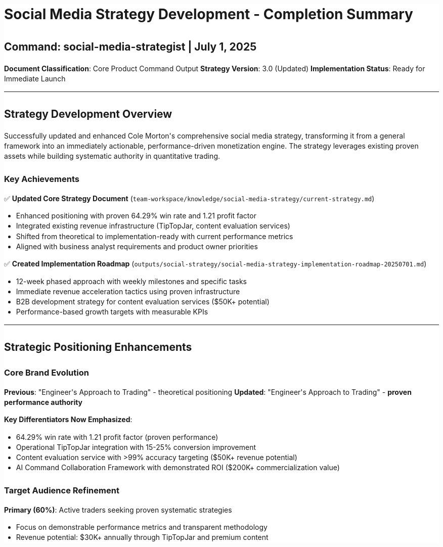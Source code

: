 # Social Media Strategy Development - Completion Summary
## Command: social-media-strategist | July 1, 2025

**Document Classification**: Core Product Command Output
**Strategy Version**: 3.0 (Updated)
**Implementation Status**: Ready for Immediate Launch

---

## Strategy Development Overview

Successfully updated and enhanced Cole Morton's comprehensive social media strategy, transforming it from a general framework into an immediately actionable, performance-driven monetization engine. The strategy leverages existing proven assets while building systematic authority in quantitative trading.

### Key Achievements

✅ **Updated Core Strategy Document** (`team-workspace/knowledge/social-media-strategy/current-strategy.md`)
- Enhanced positioning with proven 64.29% win rate and 1.21 profit factor
- Integrated existing revenue infrastructure (TipTopJar, content evaluation services)
- Shifted from theoretical to implementation-ready with current performance metrics
- Aligned with business analyst requirements and product owner priorities

✅ **Created Implementation Roadmap** (`outputs/social-strategy/social-media-strategy-implementation-roadmap-20250701.md`)
- 12-week phased approach with weekly milestones and specific tasks
- Immediate revenue acceleration tactics using proven infrastructure
- B2B development strategy for content evaluation services ($50K+ potential)
- Performance-based growth targets with measurable KPIs

---

## Strategic Positioning Enhancements

### Core Brand Evolution
**Previous**: "Engineer's Approach to Trading" - theoretical positioning
**Updated**: "Engineer's Approach to Trading" - **proven performance authority**

**Key Differentiators Now Emphasized**:
- 64.29% win rate with 1.21 profit factor (proven performance)
- Operational TipTopJar integration with 15-25% conversion improvement
- Content evaluation service with >99% accuracy targeting ($50K+ revenue potential)
- AI Command Collaboration Framework with demonstrated ROI ($200K+ commercialization value)

### Target Audience Refinement
**Primary (60%)**: Active traders seeking proven systematic strategies
- Focus on demonstrable performance metrics and transparent methodology
- Revenue potential: $30K+ annually through TipTopJar and premium content

